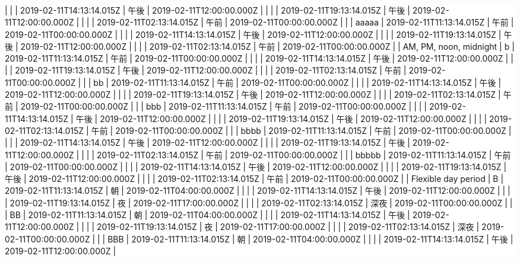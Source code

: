 |                                      |              | 2019-02-11T14:13:14.015Z | 午後                                        | 2019-02-11T12:00:00.000Z |
|                                      |              | 2019-02-11T19:13:14.015Z | 午後                                        | 2019-02-11T12:00:00.000Z |
|                                      |              | 2019-02-11T02:13:14.015Z | 午前                                        | 2019-02-11T00:00:00.000Z |
|                                      | aaaaa        | 2019-02-11T11:13:14.015Z | 午前                                        | 2019-02-11T00:00:00.000Z |
|                                      |              | 2019-02-11T14:13:14.015Z | 午後                                        | 2019-02-11T12:00:00.000Z |
|                                      |              | 2019-02-11T19:13:14.015Z | 午後                                        | 2019-02-11T12:00:00.000Z |
|                                      |              | 2019-02-11T02:13:14.015Z | 午前                                        | 2019-02-11T00:00:00.000Z |
| AM, PM, noon, midnight               | b            | 2019-02-11T11:13:14.015Z | 午前                                        | 2019-02-11T00:00:00.000Z |
|                                      |              | 2019-02-11T14:13:14.015Z | 午後                                        | 2019-02-11T12:00:00.000Z |
|                                      |              | 2019-02-11T19:13:14.015Z | 午後                                        | 2019-02-11T12:00:00.000Z |
|                                      |              | 2019-02-11T02:13:14.015Z | 午前                                        | 2019-02-11T00:00:00.000Z |
|                                      | bb           | 2019-02-11T11:13:14.015Z | 午前                                        | 2019-02-11T00:00:00.000Z |
|                                      |              | 2019-02-11T14:13:14.015Z | 午後                                        | 2019-02-11T12:00:00.000Z |
|                                      |              | 2019-02-11T19:13:14.015Z | 午後                                        | 2019-02-11T12:00:00.000Z |
|                                      |              | 2019-02-11T02:13:14.015Z | 午前                                        | 2019-02-11T00:00:00.000Z |
|                                      | bbb          | 2019-02-11T11:13:14.015Z | 午前                                        | 2019-02-11T00:00:00.000Z |
|                                      |              | 2019-02-11T14:13:14.015Z | 午後                                        | 2019-02-11T12:00:00.000Z |
|                                      |              | 2019-02-11T19:13:14.015Z | 午後                                        | 2019-02-11T12:00:00.000Z |
|                                      |              | 2019-02-11T02:13:14.015Z | 午前                                        | 2019-02-11T00:00:00.000Z |
|                                      | bbbb         | 2019-02-11T11:13:14.015Z | 午前                                        | 2019-02-11T00:00:00.000Z |
|                                      |              | 2019-02-11T14:13:14.015Z | 午後                                        | 2019-02-11T12:00:00.000Z |
|                                      |              | 2019-02-11T19:13:14.015Z | 午後                                        | 2019-02-11T12:00:00.000Z |
|                                      |              | 2019-02-11T02:13:14.015Z | 午前                                        | 2019-02-11T00:00:00.000Z |
|                                      | bbbbb        | 2019-02-11T11:13:14.015Z | 午前                                        | 2019-02-11T00:00:00.000Z |
|                                      |              | 2019-02-11T14:13:14.015Z | 午後                                        | 2019-02-11T12:00:00.000Z |
|                                      |              | 2019-02-11T19:13:14.015Z | 午後                                        | 2019-02-11T12:00:00.000Z |
|                                      |              | 2019-02-11T02:13:14.015Z | 午前                                        | 2019-02-11T00:00:00.000Z |
| Flexible day period                  | B            | 2019-02-11T11:13:14.015Z | 朝                                          | 2019-02-11T04:00:00.000Z |
|                                      |              | 2019-02-11T14:13:14.015Z | 午後                                        | 2019-02-11T12:00:00.000Z |
|                                      |              | 2019-02-11T19:13:14.015Z | 夜                                          | 2019-02-11T17:00:00.000Z |
|                                      |              | 2019-02-11T02:13:14.015Z | 深夜                                        | 2019-02-11T00:00:00.000Z |
|                                      | BB           | 2019-02-11T11:13:14.015Z | 朝                                          | 2019-02-11T04:00:00.000Z |
|                                      |              | 2019-02-11T14:13:14.015Z | 午後                                        | 2019-02-11T12:00:00.000Z |
|                                      |              | 2019-02-11T19:13:14.015Z | 夜                                          | 2019-02-11T17:00:00.000Z |
|                                      |              | 2019-02-11T02:13:14.015Z | 深夜                                        | 2019-02-11T00:00:00.000Z |
|                                      | BBB          | 2019-02-11T11:13:14.015Z | 朝                                          | 2019-02-11T04:00:00.000Z |
|                                      |              | 2019-02-11T14:13:14.015Z | 午後                                        | 2019-02-11T12:00:00.000Z |